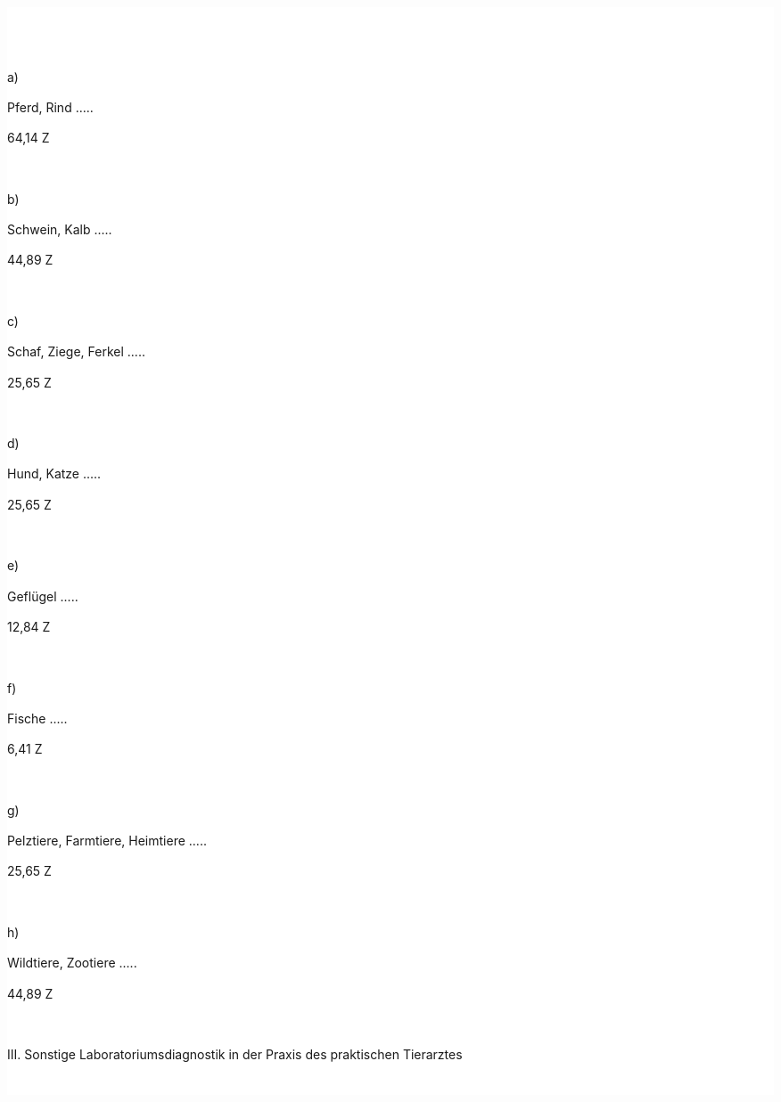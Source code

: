  

 

a)

Pferd, Rind .....

64,14 Z

 

b)

Schwein, Kalb .....

44,89 Z

 

c)

Schaf, Ziege, Ferkel .....

25,65 Z

 

d)

Hund, Katze .....

25,65 Z

 

e)

Geflügel .....

12,84 Z

 

f)

Fische .....

6,41 Z

 

g)

Pelztiere, Farmtiere, Heimtiere .....

25,65 Z

 

h)

Wildtiere, Zootiere .....

44,89 Z

 

III\. Sonstige Laboratoriumsdiagnostik in der Praxis des praktischen Tierarztes

 
